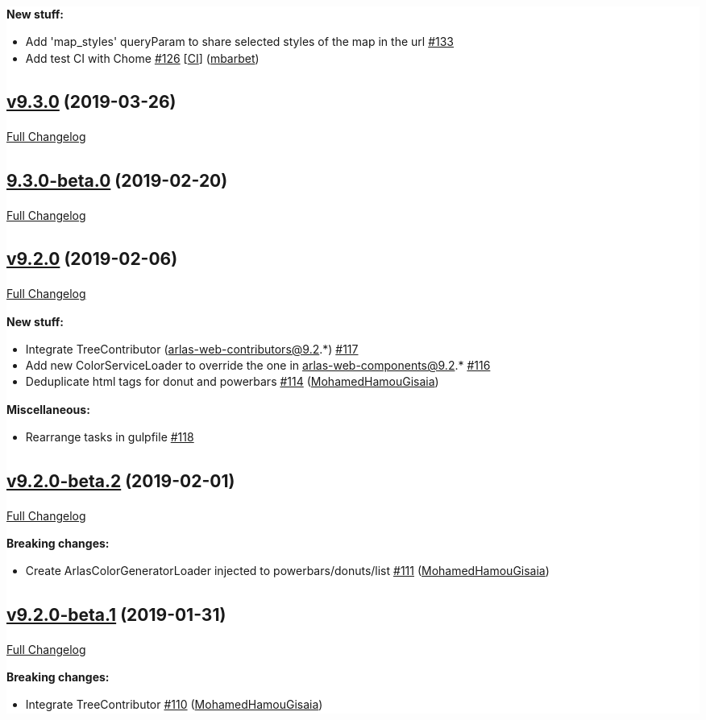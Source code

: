 **New stuff:**

- Add 'map\_styles' queryParam to share selected styles of the map in the url [\#133](https://github.com/gisaia/ARLAS-wui-toolkit/issues/133)
- Add test CI with Chome [\#126](https://github.com/gisaia/ARLAS-wui-toolkit/pull/126) [[CI](https://github.com/gisaia/ARLAS-wui-toolkit/labels/CI)] ([mbarbet](https://github.com/mbarbet))

## [v9.3.0](https://github.com/gisaia/ARLAS-wui-toolkit/tree/v9.3.0) (2019-03-26)

[Full Changelog](https://github.com/gisaia/ARLAS-wui-toolkit/compare/9.3.0-beta.0...v9.3.0)

## [9.3.0-beta.0](https://github.com/gisaia/ARLAS-wui-toolkit/tree/9.3.0-beta.0) (2019-02-20)

[Full Changelog](https://github.com/gisaia/ARLAS-wui-toolkit/compare/v9.2.0...9.3.0-beta.0)

## [v9.2.0](https://github.com/gisaia/ARLAS-wui-toolkit/tree/v9.2.0) (2019-02-06)

[Full Changelog](https://github.com/gisaia/ARLAS-wui-toolkit/compare/v9.2.0-beta.2...v9.2.0)

**New stuff:**

- Integrate TreeContributor \(arlas-web-contributors@9.2.\*\) [\#117](https://github.com/gisaia/ARLAS-wui-toolkit/issues/117)
- Add new ColorServiceLoader to override the one in arlas-web-components@9.2.\* [\#116](https://github.com/gisaia/ARLAS-wui-toolkit/issues/116)
- Deduplicate html tags for donut and powerbars [\#114](https://github.com/gisaia/ARLAS-wui-toolkit/pull/114) ([MohamedHamouGisaia](https://github.com/MohamedHamouGisaia))

**Miscellaneous:**

- Rearrange tasks in gulpfile [\#118](https://github.com/gisaia/ARLAS-wui-toolkit/issues/118)

## [v9.2.0-beta.2](https://github.com/gisaia/ARLAS-wui-toolkit/tree/v9.2.0-beta.2) (2019-02-01)

[Full Changelog](https://github.com/gisaia/ARLAS-wui-toolkit/compare/v9.2.0-beta.1...v9.2.0-beta.2)

**Breaking changes:**

- Create ArlasColorGeneratorLoader injected to powerbars/donuts/list [\#111](https://github.com/gisaia/ARLAS-wui-toolkit/pull/111) ([MohamedHamouGisaia](https://github.com/MohamedHamouGisaia))

## [v9.2.0-beta.1](https://github.com/gisaia/ARLAS-wui-toolkit/tree/v9.2.0-beta.1) (2019-01-31)

[Full Changelog](https://github.com/gisaia/ARLAS-wui-toolkit/compare/v9.1.3...v9.2.0-beta.1)

**Breaking changes:**

- Integrate TreeContributor [\#110](https://github.com/gisaia/ARLAS-wui-toolkit/pull/110) ([MohamedHamouGisaia](https://github.com/MohamedHamouGisaia))
